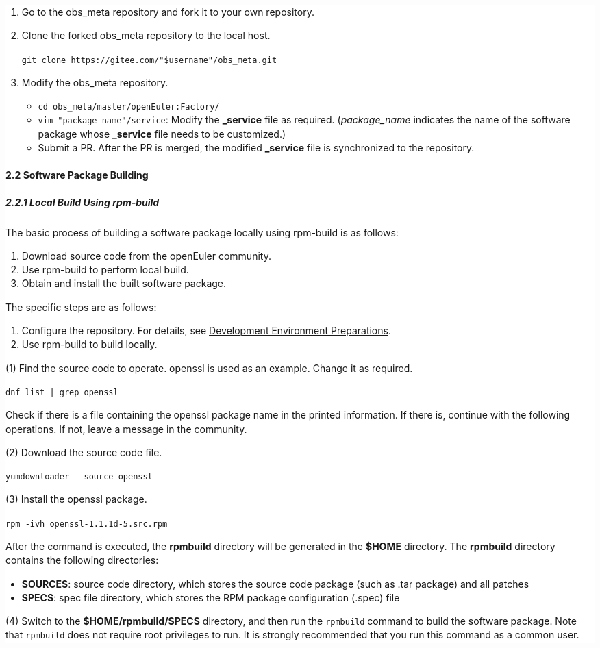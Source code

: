 1. Go to the obs_meta repository and fork it to your own repository.
2. Clone the forked obs_meta repository to the local host.

    ```shell
    git clone https://gitee.com/"$username"/obs_meta.git
    ```

3. Modify the obs_meta repository.
   - `cd obs_meta/master/openEuler:Factory/`
   - `vim "package_name"/service`: Modify the **_service** file as required. (*package_name* indicates the name of the software package whose **_service** file needs to be customized.)
   - Submit a PR. After the PR is merged, the modified **_service** file is synchronized to the repository.

#### 2.2 Software Package Building

##### 2.2.1 Local Build Using rpm-build

The basic process of building a software package locally using rpm-build is as follows:

1. Download source code from the openEuler community.
2. Use rpm-build to perform local build.
3. Obtain and install the built software package.

The specific steps are as follows:

1. Configure the repository. For details, see [Development Environment Preparations](https://gitee.com/openeuler/community/blob/master/en/contributors/prepare-environment.md#configuring-a-repo-source).
2. Use rpm-build to build locally.

(1) Find the source code to operate. openssl is used as an example. Change it as required.

```shell
dnf list | grep openssl
```

Check if there is a file containing the openssl package name in the printed information. If there is, continue with the following operations. If not, leave a message in the community.

(2) Download the source code file.

```shell
yumdownloader --source openssl
```

(3) Install the openssl package.

```shell
rpm -ivh openssl-1.1.1d-5.src.rpm
```

After the command is executed, the **rpmbuild** directory will be generated in the **$HOME** directory. The **rpmbuild** directory contains the following directories:

- **SOURCES**: source code directory, which stores the source code package (such as .tar package) and all patches
- **SPECS**: spec file directory, which stores the RPM package configuration (.spec) file

(4) Switch to the **$HOME/rpmbuild/SPECS** directory, and then run the `rpmbuild` command to build the software package. Note that `rpmbuild` does not require root privileges to run. It is strongly recommended that you run this command as a common user.
